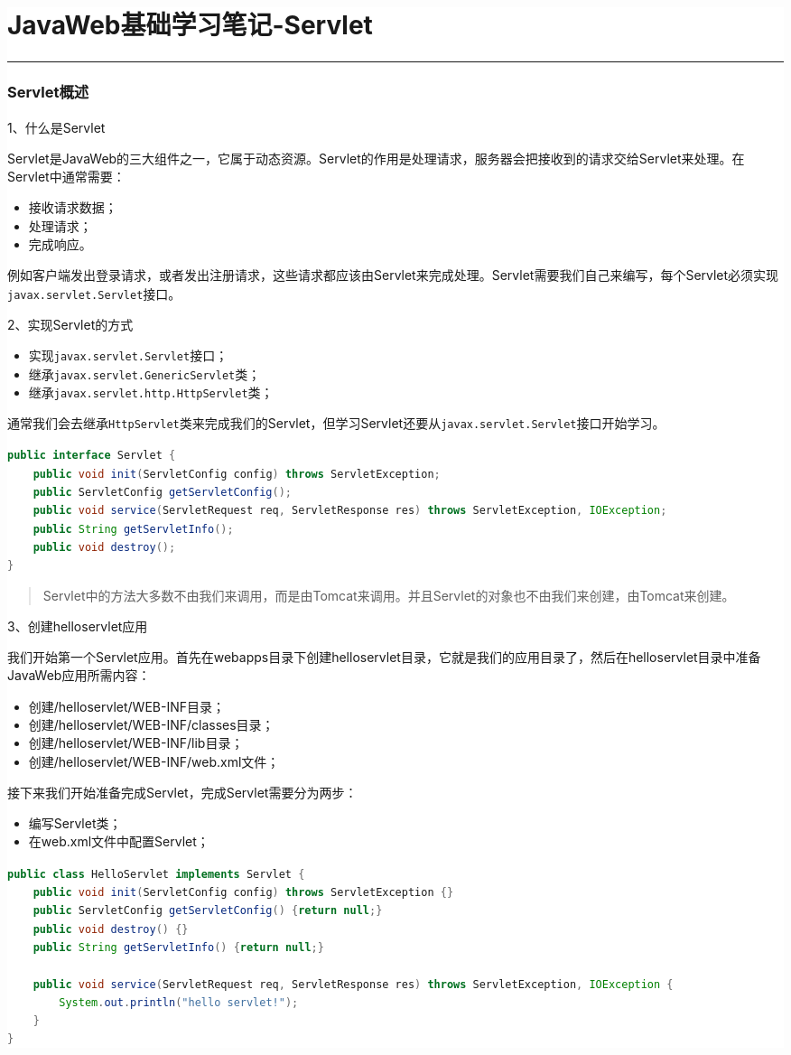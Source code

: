 # JavaWeb基础学习笔记-Servlet

---

### Servlet概述

1、什么是Servlet

Servlet是JavaWeb的三大组件之一，它属于动态资源。Servlet的作用是处理请求，服务器会把接收到的请求交给Servlet来处理。在Servlet中通常需要：

* 接收请求数据；
* 处理请求；
* 完成响应。

例如客户端发出登录请求，或者发出注册请求，这些请求都应该由Servlet来完成处理。Servlet需要我们自己来编写，每个Servlet必须实现`javax.servlet.Servlet`接口。

2、实现Servlet的方式

* 实现`javax.servlet.Servlet`接口；
* 继承`javax.servlet.GenericServlet`类；
* 继承`javax.servlet.http.HttpServlet`类；

通常我们会去继承`HttpServlet`类来完成我们的Servlet，但学习Servlet还要从`javax.servlet.Servlet`接口开始学习。

~~~java
public interface Servlet {
	public void init(ServletConfig config) throws ServletException;
	public ServletConfig getServletConfig();
	public void service(ServletRequest req, ServletResponse res) throws ServletException, IOException;
	public String getServletInfo();
	public void destroy();
}
~~~

> Servlet中的方法大多数不由我们来调用，而是由Tomcat来调用。并且Servlet的对象也不由我们来创建，由Tomcat来创建。

3、创建helloservlet应用

我们开始第一个Servlet应用。首先在webapps目录下创建helloservlet目录，它就是我们的应用目录了，然后在helloservlet目录中准备JavaWeb应用所需内容：

* 创建/helloservlet/WEB-INF目录；
* 创建/helloservlet/WEB-INF/classes目录；
* 创建/helloservlet/WEB-INF/lib目录；
* 创建/helloservlet/WEB-INF/web.xml文件；

接下来我们开始准备完成Servlet，完成Servlet需要分为两步：

* 编写Servlet类；
* 在web.xml文件中配置Servlet；

~~~java
public class HelloServlet implements Servlet {
	public void init(ServletConfig config) throws ServletException {}
	public ServletConfig getServletConfig() {return null;}
	public void destroy() {}
	public String getServletInfo() {return null;}

	public void service(ServletRequest req, ServletResponse res) throws ServletException, IOException {
		System.out.println("hello servlet!");
	}
}
~~~
